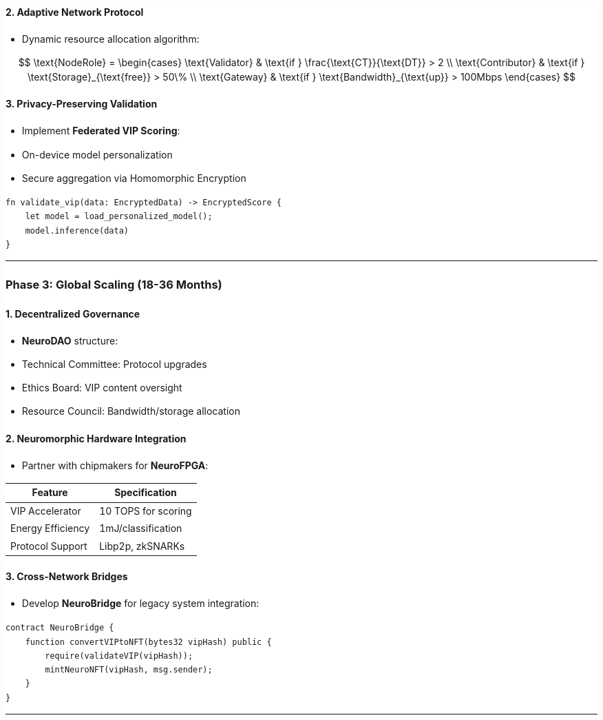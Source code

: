 #### **2\. Adaptive Network Protocol**

- Dynamic resource allocation algorithm:

$$
\text{NodeRole} = \begin{cases} \text{Validator} & \text{if } \frac{\text{CT}}{\text{DT}} > 2 \\ \text{Contributor} & \text{if } \text{Storage}_{\text{free}} > 50\% \\ \text{Gateway} & \text{if } \text{Bandwidth}_{\text{up}} > 100Mbps \end{cases}
$$

#### **3\. Privacy-Preserving Validation**

- Implement **Federated VIP Scoring**:

- On-device model personalization
- Secure aggregation via Homomorphic Encryption

```
fn validate_vip(data: EncryptedData) -> EncryptedScore {
    let model = load_personalized_model();
    model.inference(data) 
}
```

---

### **Phase 3: Global Scaling (18-36 Months)**

#### **1\. Decentralized Governance**

- **NeuroDAO** structure:

- Technical Committee: Protocol upgrades
- Ethics Board: VIP content oversight
- Resource Council: Bandwidth/storage allocation

#### **2\. Neuromorphic Hardware Integration**

- Partner with chipmakers for **NeuroFPGA**:

| Feature | Specification |
| --- | --- |
| VIP Accelerator | 10 TOPS for scoring |
| Energy Efficiency | 1mJ/classification |
| Protocol Support | Libp2p, zkSNARKs |

#### **3\. Cross-Network Bridges**

- Develop **NeuroBridge** for legacy system integration:

```
contract NeuroBridge {
    function convertVIPtoNFT(bytes32 vipHash) public {
        require(validateVIP(vipHash));
        mintNeuroNFT(vipHash, msg.sender);
    }
}
```

---